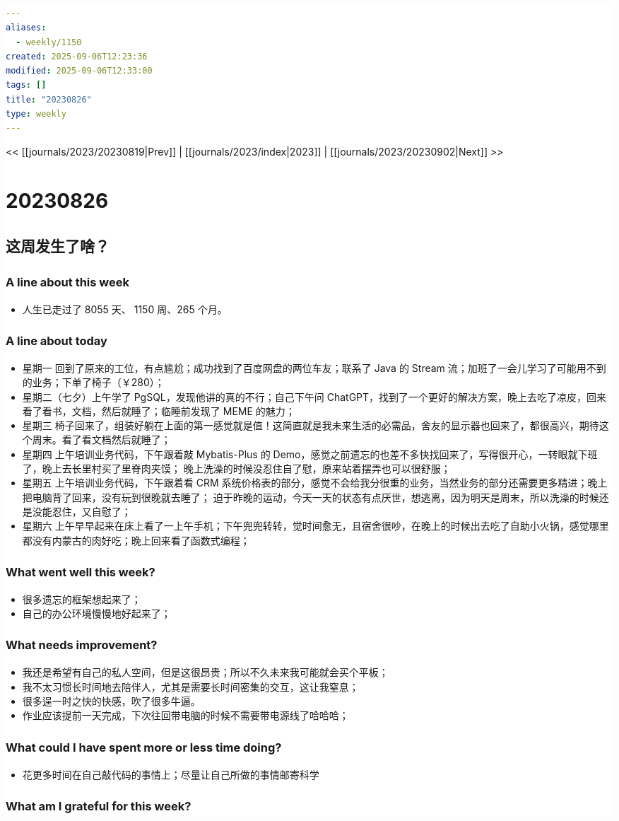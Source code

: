 ```yaml
---
aliases:
  - weekly/1150
created: 2025-09-06T12:23:36
modified: 2025-09-06T12:33:00
tags: []
title: "20230826"
type: weekly
---
```


<< [[journals/2023/20230819|Prev]] | [[journals/2023/index|2023]] | [[journals/2023/20230902|Next]] >>

# 20230826

## 这周发生了啥？

### A line about this week

- 人生已走过了 8055 天、 1150 周、265 个月。

### A line about today

- 星期一 回到了原来的工位，有点尴尬；成功找到了百度网盘的两位车友；联系了 Java 的 Stream 流；加班了一会儿学习了可能用不到的业务；下单了椅子（￥280）；
- 星期二（七夕）上午学了 PgSQL，发现他讲的真的不行；自己下午问 ChatGPT，找到了一个更好的解决方案，晚上去吃了凉皮，回来看了看书，文档，然后就睡了；临睡前发现了 MEME 的魅力；
- 星期三 椅子回来了，组装好躺在上面的第一感觉就是值！这简直就是我未来生活的必需品，舍友的显示器也回来了，都很高兴，期待这个周末。看了看文档然后就睡了；
- 星期四 上午培训业务代码，下午跟着敲 Mybatis-Plus 的 Demo，感觉之前遗忘的也差不多快找回来了，写得很开心，一转眼就下班了，晚上去长里村买了里脊肉夹馍； 晚上洗澡的时候没忍住自了慰，原来站着摆弄也可以很舒服；
- 星期五 上午培训业务代码，下午跟着看 CRM 系统价格表的部分，感觉不会给我分很重的业务，当然业务的部分还需要更多精进；晚上把电脑背了回来，没有玩到很晚就去睡了； 迫于昨晚的运动，今天一天的状态有点厌世，想逃离，因为明天是周末，所以洗澡的时候还是没能忍住，又自慰了；
- 星期六 上午早早起来在床上看了一上午手机；下午兜兜转转，觉时间愈无，且宿舍很吵，在晚上的时候出去吃了自助小火锅，感觉哪里都没有内蒙古的肉好吃；晚上回来看了函数式编程；

### What went well this week?

- 很多遗忘的框架想起来了；
- 自己的办公环境慢慢地好起来了；

### What needs improvement?

- 我还是希望有自己的私人空间，但是这很昂贵；所以不久未来我可能就会买个平板；
- 我不太习惯长时间地去陪伴人，尤其是需要长时间密集的交互，这让我窒息；
- 很多逞一时之快的快感，吹了很多牛逼。
- 作业应该提前一天完成，下次往回带电脑的时候不需要带电源线了哈哈哈；

### What could I have spent more or less time doing?

- 花更多时间在自己敲代码的事情上；尽量让自己所做的事情邮寄科学

### What am I grateful for this week?
